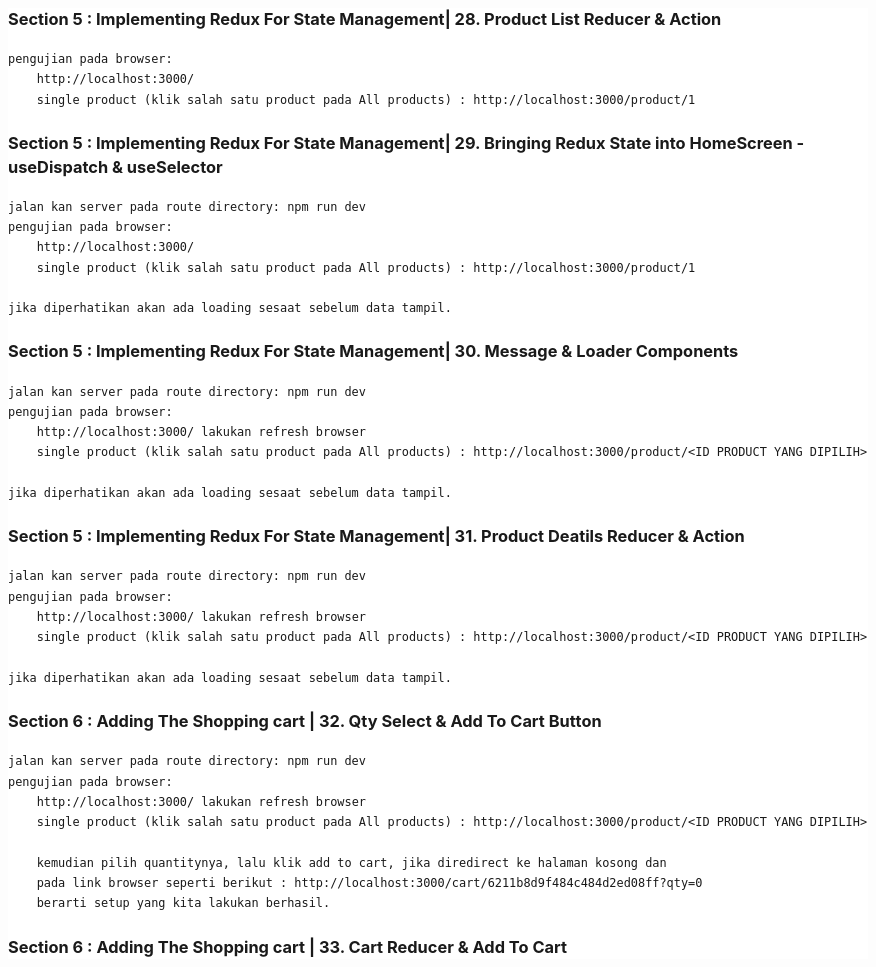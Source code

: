 ### Section 5 : Implementing Redux For State Management| 28. Product List Reducer & Action

    pengujian pada browser:
        http://localhost:3000/
        single product (klik salah satu product pada All products) : http://localhost:3000/product/1

### Section 5 : Implementing Redux For State Management| 29. Bringing Redux State into HomeScreen - useDispatch & useSelector

    jalan kan server pada route directory: npm run dev
    pengujian pada browser:
        http://localhost:3000/
        single product (klik salah satu product pada All products) : http://localhost:3000/product/1

    jika diperhatikan akan ada loading sesaat sebelum data tampil.

### Section 5 : Implementing Redux For State Management| 30. Message & Loader Components

    jalan kan server pada route directory: npm run dev
    pengujian pada browser:
        http://localhost:3000/ lakukan refresh browser
        single product (klik salah satu product pada All products) : http://localhost:3000/product/<ID PRODUCT YANG DIPILIH>

    jika diperhatikan akan ada loading sesaat sebelum data tampil.

### Section 5 : Implementing Redux For State Management| 31. Product Deatils Reducer & Action

    jalan kan server pada route directory: npm run dev
    pengujian pada browser:
        http://localhost:3000/ lakukan refresh browser
        single product (klik salah satu product pada All products) : http://localhost:3000/product/<ID PRODUCT YANG DIPILIH>

    jika diperhatikan akan ada loading sesaat sebelum data tampil.

### Section 6 : Adding The Shopping cart | 32. Qty Select & Add To Cart Button

    jalan kan server pada route directory: npm run dev
    pengujian pada browser:
        http://localhost:3000/ lakukan refresh browser
        single product (klik salah satu product pada All products) : http://localhost:3000/product/<ID PRODUCT YANG DIPILIH>

        kemudian pilih quantitynya, lalu klik add to cart, jika diredirect ke halaman kosong dan
        pada link browser seperti berikut : http://localhost:3000/cart/6211b8d9f484c484d2ed08ff?qty=0
        berarti setup yang kita lakukan berhasil.

### Section 6 : Adding The Shopping cart | 33. Cart Reducer & Add To Cart
